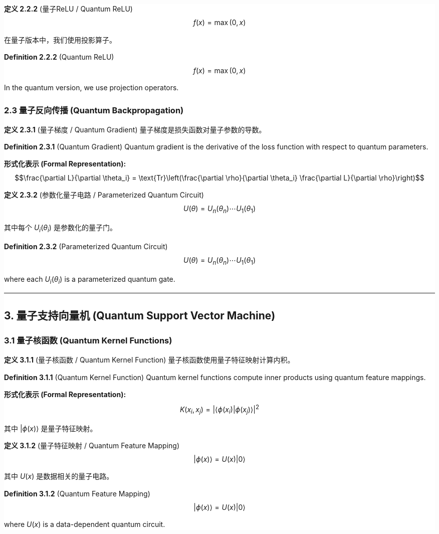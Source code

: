 **定义 2.2.2** (量子ReLU / Quantum ReLU)
$$f(x) = \max(0, x)$$

在量子版本中，我们使用投影算子。

**Definition 2.2.2** (Quantum ReLU)
$$f(x) = \max(0, x)$$

In the quantum version, we use projection operators.

### 2.3 量子反向传播 (Quantum Backpropagation)

**定义 2.3.1** (量子梯度 / Quantum Gradient)
量子梯度是损失函数对量子参数的导数。

**Definition 2.3.1** (Quantum Gradient)
Quantum gradient is the derivative of the loss function with respect to quantum parameters.

**形式化表示 (Formal Representation):**
$$\frac{\partial L}{\partial \theta_i} = \text{Tr}\left(\frac{\partial \rho}{\partial \theta_i} \frac{\partial L}{\partial \rho}\right)$$

**定义 2.3.2** (参数化量子电路 / Parameterized Quantum Circuit)
$$U(\theta) = U_n(\theta_n) \cdots U_1(\theta_1)$$

其中每个 $U_i(\theta_i)$ 是参数化的量子门。

**Definition 2.3.2** (Parameterized Quantum Circuit)
$$U(\theta) = U_n(\theta_n) \cdots U_1(\theta_1)$$

where each $U_i(\theta_i)$ is a parameterized quantum gate.

---

## 3. 量子支持向量机 (Quantum Support Vector Machine)

### 3.1 量子核函数 (Quantum Kernel Functions)

**定义 3.1.1** (量子核函数 / Quantum Kernel Function)
量子核函数使用量子特征映射计算内积。

**Definition 3.1.1** (Quantum Kernel Function)
Quantum kernel functions compute inner products using quantum feature mappings.

**形式化表示 (Formal Representation):**
$$K(x_i, x_j) = |\langle \phi(x_i)|\phi(x_j)\rangle|^2$$

其中 $|\phi(x)\rangle$ 是量子特征映射。

**定义 3.1.2** (量子特征映射 / Quantum Feature Mapping)
$$|\phi(x)\rangle = U(x)|0\rangle$$

其中 $U(x)$ 是数据相关的量子电路。

**Definition 3.1.2** (Quantum Feature Mapping)
$$|\phi(x)\rangle = U(x)|0\rangle$$

where $U(x)$ is a data-dependent quantum circuit.
